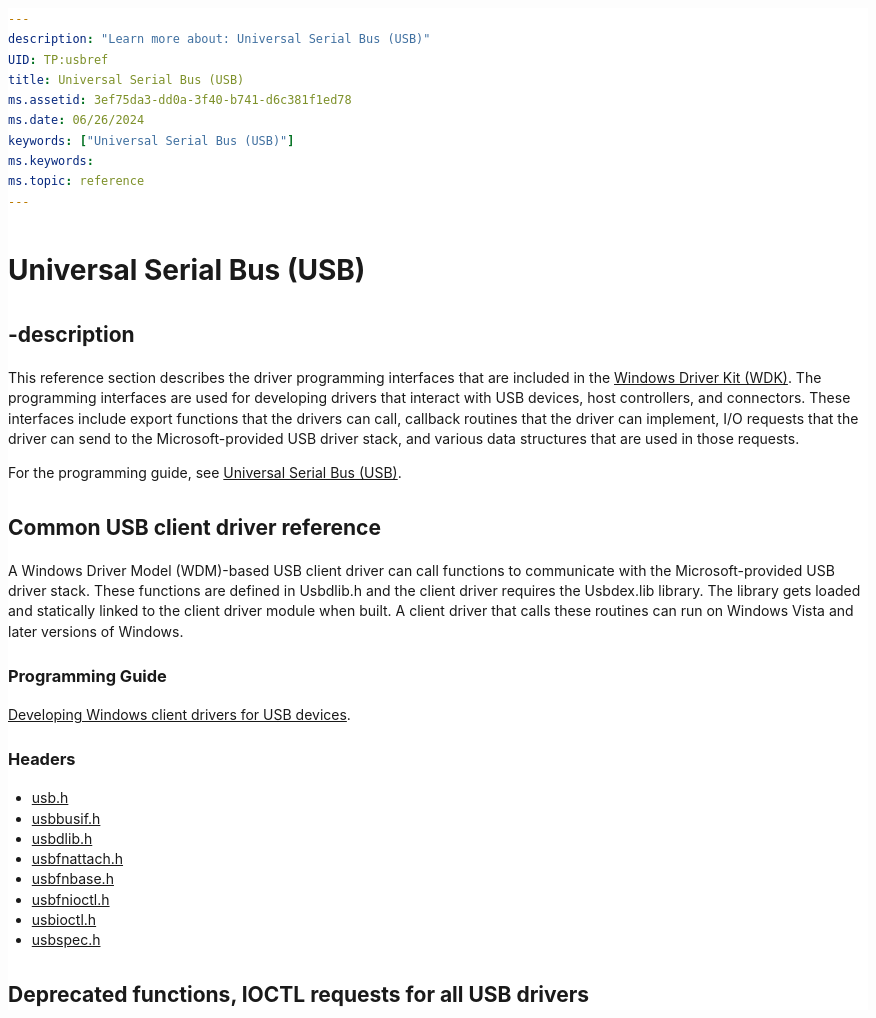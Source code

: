 ```yaml
---
description: "Learn more about: Universal Serial Bus (USB)"
UID: TP:usbref
title: Universal Serial Bus (USB)
ms.assetid: 3ef75da3-dd0a-3f40-b741-d6c381f1ed78
ms.date: 06/26/2024
keywords: ["Universal Serial Bus (USB)"]
ms.keywords: 
ms.topic: reference
---
```


# Universal Serial Bus (USB)

## -description

This reference section describes the driver programming interfaces that are included in the [Windows Driver Kit (WDK)](/windows-hardware/drivers/download-the-wdk). The programming interfaces are used for developing drivers that interact with USB devices, host controllers, and connectors. These interfaces include export functions that the drivers can call, callback routines that the driver can implement, I/O requests that the driver can send to the Microsoft-provided USB driver stack, and various data structures that are used in those requests.

For the programming guide, see [Universal Serial Bus (USB)](/windows-hardware/drivers/usbcon).

## Common USB client driver reference

A Windows Driver Model (WDM)-based USB client driver can call functions to communicate with the Microsoft-provided USB driver stack. These functions are defined in Usbdlib.h and the client driver requires the Usbdex.lib library. The library gets loaded and statically linked to the client driver module when built. A client driver that calls these routines can run on Windows Vista and later versions of Windows.

### Programming Guide

[Developing Windows client drivers for USB devices](/windows-hardware/drivers/usbcon/usb-driver-development-guide).

### Headers

- [usb.h](../usb/index.md)
- [usbbusif.h](../usbbusif/index.md)
- [usbdlib.h](../usbdlib/index.md)
- [usbfnattach.h](../usbfnattach/index.md)
- [usbfnbase.h](../usbfnbase/index.md)
- [usbfnioctl.h](../usbfnioctl/index.md)
- [usbioctl.h](../usbioctl/index.md)
- [usbspec.h](../usbspec/index.md)

## Deprecated functions, IOCTL requests for all USB drivers
